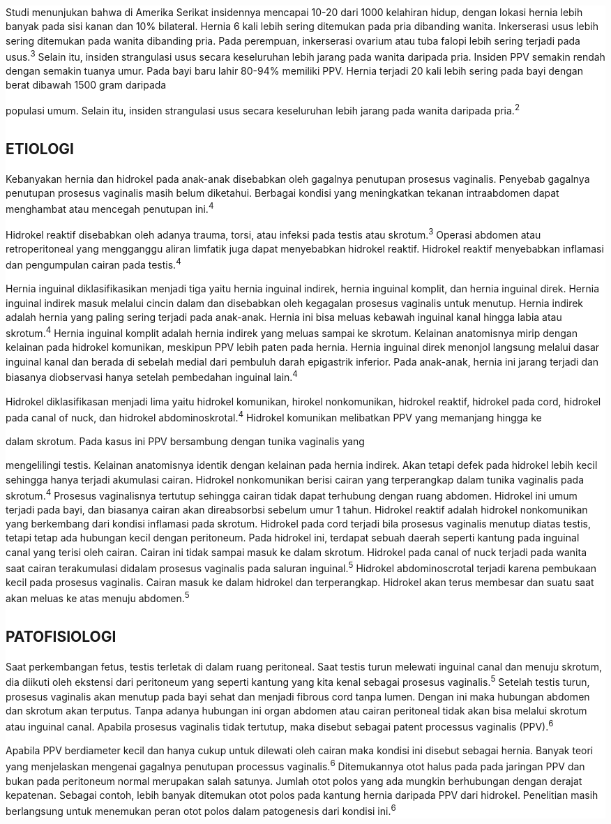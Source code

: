 <p><span class="font1">Studi menunjukan bahwa di Amerika Serikat insidennya mencapai 10-20 dari 1000 kelahiran hidup, dengan lokasi hernia lebih banyak pada sisi kanan dan 10% bilateral. Hernia 6 kali lebih sering ditemukan pada pria dibanding wanita. Inkerserasi usus lebih sering ditemukan pada wanita dibanding pria. Pada perempuan, inkerserasi ovarium atau tuba falopi lebih sering terjadi pada usus.<sup>3</sup> Selain itu, insiden strangulasi usus secara keseluruhan lebih jarang pada wanita daripada pria. Insiden PPV semakin rendah dengan semakin tuanya umur. Pada bayi baru lahir 80-94% memiliki PPV. Hernia terjadi 20 kali lebih sering pada bayi dengan berat dibawah 1500 gram daripada</span></p>
<p><span class="font1">populasi umum. Selain itu, insiden strangulasi usus secara keseluruhan lebih jarang pada wanita daripada pria.<sup>2</sup></span></p>
<h2><a name="bookmark10"></a><span class="font1" style="font-weight:bold;"><a name="bookmark11"></a>ETIOLOGI</span></h2>
<p><span class="font1">Kebanyakan hernia dan hidrokel pada anak-anak disebabkan oleh gagalnya penutupan prosesus vaginalis. Penyebab gagalnya penutupan prosesus vaginalis masih belum diketahui. Berbagai kondisi yang meningkatkan tekanan intraabdomen dapat menghambat atau mencegah penutupan ini.<sup>4</sup></span></p>
<p><span class="font1">Hidrokel reaktif disebabkan oleh adanya trauma, torsi, atau infeksi pada testis atau skrotum.<sup>3</sup> Operasi abdomen atau retroperitoneal yang mengganggu aliran limfatik juga dapat menyebabkan hidrokel reaktif. Hidrokel reaktif menyebabkan inflamasi dan pengumpulan cairan pada testis.<sup>4</sup></span></p>
<p><span class="font1">Hernia inguinal diklasifikasikan menjadi tiga yaitu hernia inguinal indirek, hernia inguinal komplit, dan hernia inguinal direk. Hernia inguinal indirek masuk melalui cincin dalam dan disebabkan oleh kegagalan prosesus vaginalis untuk menutup. Hernia indirek adalah hernia yang paling sering terjadi pada anak-anak. Hernia ini bisa meluas kebawah inguinal kanal hingga labia atau skrotum.<sup>4</sup> Hernia inguinal komplit adalah hernia indirek yang meluas sampai ke skrotum. Kelainan anatomisnya mirip dengan kelainan pada hidrokel komunikan, meskipun PPV lebih paten pada hernia. Hernia inguinal direk menonjol langsung melalui dasar inguinal kanal dan berada di sebelah medial dari pembuluh darah epigastrik inferior. Pada anak-anak, hernia ini jarang terjadi dan biasanya diobservasi hanya setelah pembedahan inguinal lain.<sup>4</sup></span></p>
<p><span class="font1">Hidrokel diklasifikasan menjadi lima yaitu hidrokel komunikan, hirokel nonkomunikan, hidrokel reaktif, hidrokel pada cord, hidrokel pada canal of nuck, dan hidrokel abdominoskrotal.<sup>4</sup> Hidrokel komunikan melibatkan PPV yang memanjang hingga ke</span></p>
<p><span class="font1">dalam skrotum. Pada kasus ini PPV bersambung dengan tunika vaginalis yang</span></p>
<p><span class="font1">mengelilingi testis. Kelainan anatomisnya identik dengan kelainan pada hernia indirek. Akan tetapi defek pada hidrokel lebih kecil sehingga hanya terjadi akumulasi cairan. Hidrokel nonkomunikan berisi cairan yang terperangkap dalam tunika vaginalis pada skrotum.<sup>4</sup> Prosesus vaginalisnya tertutup sehingga cairan tidak dapat terhubung dengan ruang abdomen. Hidrokel ini umum terjadi pada bayi, dan biasanya cairan akan direabsorbsi sebelum umur 1 tahun. Hidrokel reaktif adalah hidrokel nonkomunikan yang berkembang dari kondisi inflamasi pada skrotum. Hidrokel pada cord terjadi bila prosesus vaginalis menutup diatas testis, tetapi tetap ada hubungan kecil dengan peritoneum. Pada hidrokel ini, terdapat sebuah daerah seperti kantung pada inguinal canal yang terisi oleh cairan. Cairan ini tidak sampai masuk ke dalam skrotum. Hidrokel pada canal of nuck terjadi pada wanita saat cairan terakumulasi didalam prosesus vaginalis pada saluran inguinal.<sup>5</sup> Hidrokel abdominoscrotal terjadi karena pembukaan kecil pada prosesus vaginalis. Cairan masuk ke dalam hidrokel dan terperangkap. Hidrokel akan terus membesar dan suatu saat akan meluas ke atas menuju abdomen.<sup>5</sup></span></p>
<h2><a name="bookmark12"></a><span class="font1" style="font-weight:bold;"><a name="bookmark13"></a>PATOFISIOLOGI</span></h2>
<p><span class="font1">Saat perkembangan fetus, testis terletak di dalam ruang peritoneal. Saat testis turun melewati inguinal canal dan menuju skrotum, dia diikuti oleh ekstensi dari peritoneum yang seperti kantung yang kita kenal sebagai prosesus vaginalis.<sup>5</sup> Setelah testis turun, prosesus vaginalis akan menutup pada bayi sehat dan menjadi fibrous cord tanpa lumen. Dengan ini maka hubungan abdomen dan skrotum akan terputus. Tanpa adanya hubungan ini organ abdomen atau cairan peritoneal tidak akan bisa melalui skrotum atau inguinal canal. Apabila prosesus vaginalis tidak tertutup, maka disebut sebagai patent processus vaginalis (PPV).<sup>6</sup></span></p>
<p><span class="font1">Apabila PPV berdiameter kecil dan hanya cukup untuk dilewati oleh cairan maka kondisi ini disebut sebagai hernia. Banyak teori yang menjelaskan mengenai gagalnya penutupan processus vaginalis.<sup>6</sup> Ditemukannya otot halus pada pada jaringan PPV dan bukan pada peritoneum normal merupakan salah satunya. Jumlah otot polos yang ada mungkin berhubungan dengan derajat kepatenan. Sebagai contoh, lebih banyak ditemukan otot polos pada kantung hernia daripada PPV dari hidrokel. Penelitian masih berlangsung untuk menemukan peran otot polos dalam patogenesis dari kondisi ini.<sup>6</sup></span></p>